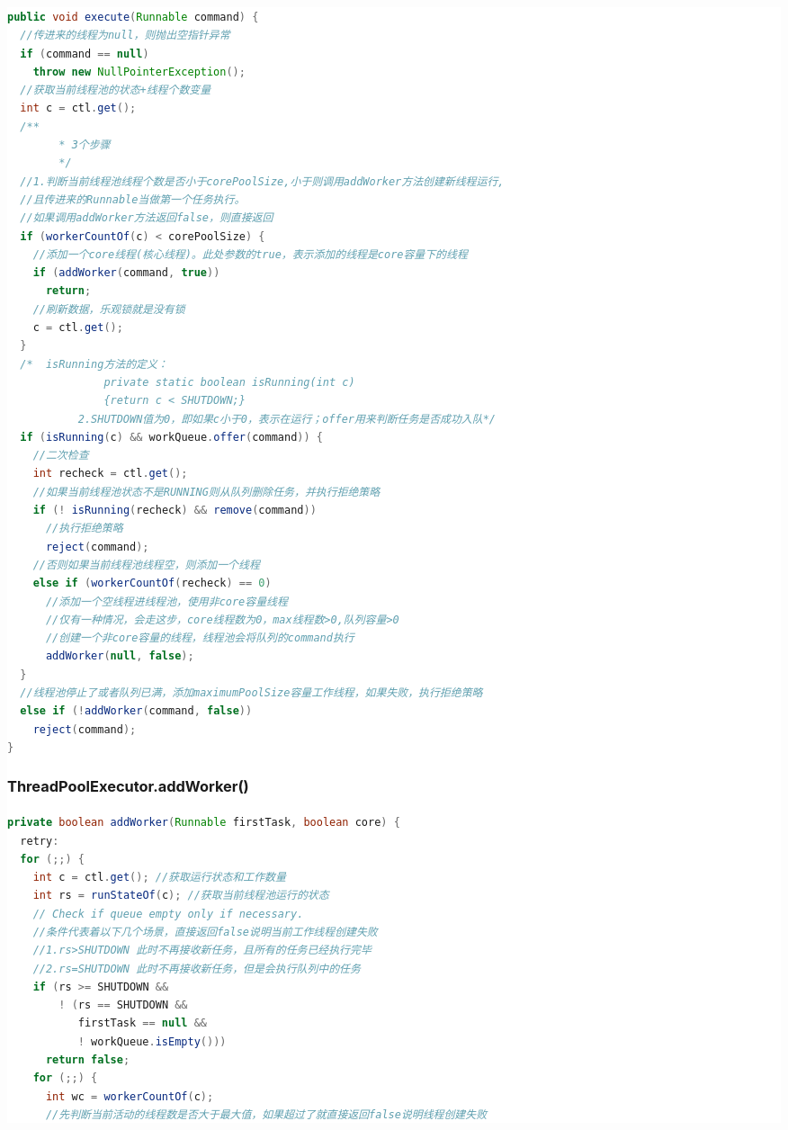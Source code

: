 ```java
public void execute(Runnable command) {
  //传进来的线程为null，则抛出空指针异常
  if (command == null)
    throw new NullPointerException();
  //获取当前线程池的状态+线程个数变量
  int c = ctl.get();
  /**
        * 3个步骤
        */
  //1.判断当前线程池线程个数是否小于corePoolSize,小于则调用addWorker方法创建新线程运行,
  //且传进来的Runnable当做第一个任务执行。
  //如果调用addWorker方法返回false，则直接返回
  if (workerCountOf(c) < corePoolSize) {
    //添加一个core线程(核心线程)。此处参数的true，表示添加的线程是core容量下的线程
    if (addWorker(command, true))
      return;
    //刷新数据，乐观锁就是没有锁
    c = ctl.get();
  }
  /*  isRunning方法的定义：
               private static boolean isRunning(int c)
               {return c < SHUTDOWN;}
           2.SHUTDOWN值为0，即如果c小于0，表示在运行；offer用来判断任务是否成功入队*/
  if (isRunning(c) && workQueue.offer(command)) {
    //二次检查
    int recheck = ctl.get();
    //如果当前线程池状态不是RUNNING则从队列删除任务，并执行拒绝策略
    if (! isRunning(recheck) && remove(command))
      //执行拒绝策略
      reject(command);
    //否则如果当前线程池线程空，则添加一个线程
    else if (workerCountOf(recheck) == 0)
      //添加一个空线程进线程池，使用非core容量线程
      //仅有一种情况，会走这步，core线程数为0，max线程数>0,队列容量>0
      //创建一个非core容量的线程，线程池会将队列的command执行
      addWorker(null, false);
  }
  //线程池停止了或者队列已满，添加maximumPoolSize容量工作线程，如果失败，执行拒绝策略
  else if (!addWorker(command, false))
    reject(command);
}
```

### ThreadPoolExecutor.addWorker()

```java
private boolean addWorker(Runnable firstTask, boolean core) {
  retry:
  for (;;) {
    int c = ctl.get(); //获取运行状态和工作数量
    int rs = runStateOf(c); //获取当前线程池运行的状态
    // Check if queue empty only if necessary.
    //条件代表着以下几个场景，直接返回false说明当前工作线程创建失败
    //1.rs>SHUTDOWN 此时不再接收新任务，且所有的任务已经执行完毕
    //2.rs=SHUTDOWN 此时不再接收新任务，但是会执行队列中的任务
    if (rs >= SHUTDOWN &&
        ! (rs == SHUTDOWN &&
           firstTask == null &&
           ! workQueue.isEmpty()))
      return false;
    for (;;) {
      int wc = workerCountOf(c);
      //先判断当前活动的线程数是否大于最大值，如果超过了就直接返回false说明线程创建失败
```